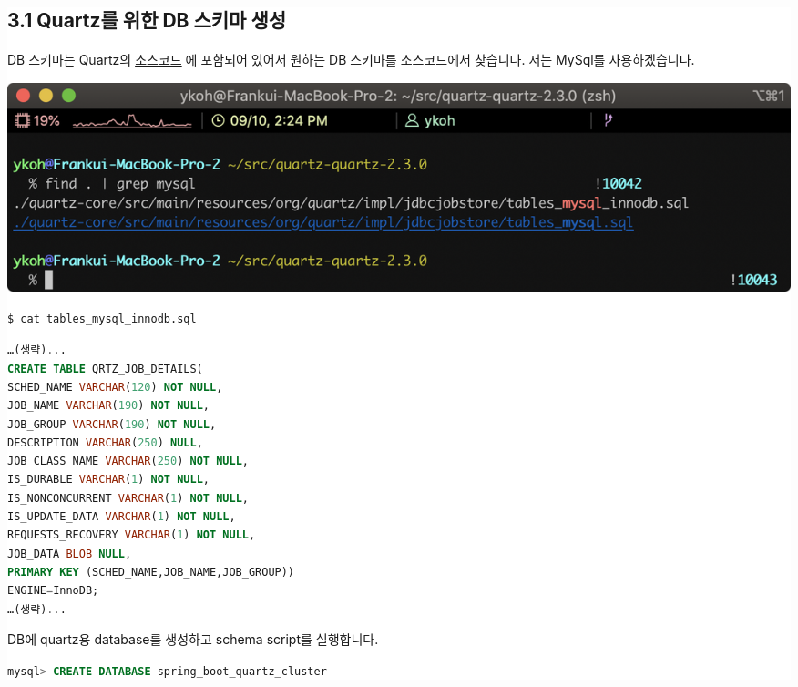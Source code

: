 ## 3.1 Quartz를 위한 DB 스키마 생성

DB 스키마는 Quartz의 [소스코드](https://github.com/quartz-scheduler/quartz/releases) 에 포함되어 있어서 원하는 DB 스키마를 소스코드에서 찾습니다. 저는 MySql를 사용하겠습니다.

![](images/20191013/image_26.png)

```bash
$ cat tables_mysql_innodb.sql
```

```sql
…(생략)...
CREATE TABLE QRTZ_JOB_DETAILS(
SCHED_NAME VARCHAR(120) NOT NULL,
JOB_NAME VARCHAR(190) NOT NULL,
JOB_GROUP VARCHAR(190) NOT NULL,
DESCRIPTION VARCHAR(250) NULL,
JOB_CLASS_NAME VARCHAR(250) NOT NULL,
IS_DURABLE VARCHAR(1) NOT NULL,
IS_NONCONCURRENT VARCHAR(1) NOT NULL,
IS_UPDATE_DATA VARCHAR(1) NOT NULL,
REQUESTS_RECOVERY VARCHAR(1) NOT NULL,
JOB_DATA BLOB NULL,
PRIMARY KEY (SCHED_NAME,JOB_NAME,JOB_GROUP))
ENGINE=InnoDB;
…(생략)...
```

DB에 quartz용 database를 생성하고 schema script를 실행합니다.

```sql
mysql> CREATE DATABASE spring_boot_quartz_cluster
```
